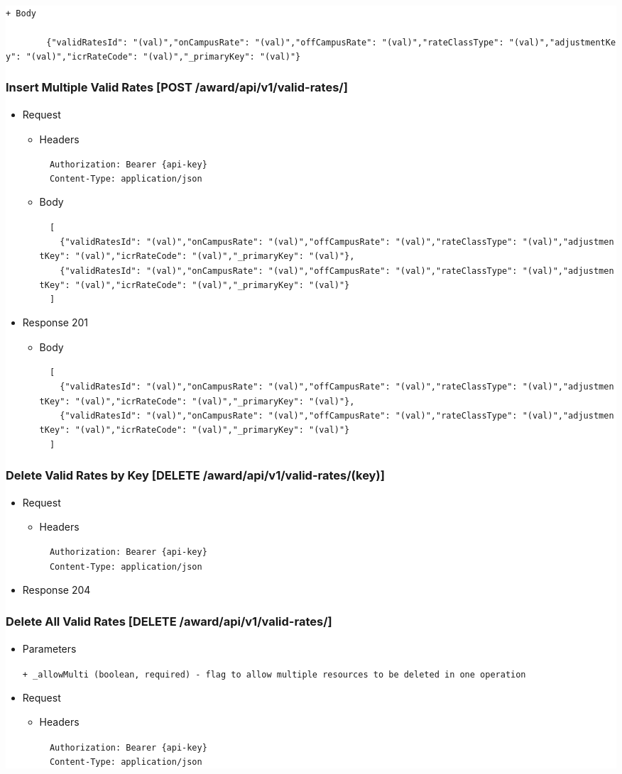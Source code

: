     + Body
            
            {"validRatesId": "(val)","onCampusRate": "(val)","offCampusRate": "(val)","rateClassType": "(val)","adjustmentKey": "(val)","icrRateCode": "(val)","_primaryKey": "(val)"}
            
### Insert Multiple Valid Rates [POST /award/api/v1/valid-rates/]

+ Request

    + Headers

            Authorization: Bearer {api-key}   
            Content-Type: application/json

    + Body
    
            [
              {"validRatesId": "(val)","onCampusRate": "(val)","offCampusRate": "(val)","rateClassType": "(val)","adjustmentKey": "(val)","icrRateCode": "(val)","_primaryKey": "(val)"},
              {"validRatesId": "(val)","onCampusRate": "(val)","offCampusRate": "(val)","rateClassType": "(val)","adjustmentKey": "(val)","icrRateCode": "(val)","_primaryKey": "(val)"}
            ]
			
+ Response 201
    
    + Body
            
            [
              {"validRatesId": "(val)","onCampusRate": "(val)","offCampusRate": "(val)","rateClassType": "(val)","adjustmentKey": "(val)","icrRateCode": "(val)","_primaryKey": "(val)"},
              {"validRatesId": "(val)","onCampusRate": "(val)","offCampusRate": "(val)","rateClassType": "(val)","adjustmentKey": "(val)","icrRateCode": "(val)","_primaryKey": "(val)"}
            ]
### Delete Valid Rates by Key [DELETE /award/api/v1/valid-rates/(key)]
	 
+ Request

    + Headers

            Authorization: Bearer {api-key}
            Content-Type: application/json

+ Response 204

### Delete All Valid Rates [DELETE /award/api/v1/valid-rates/]

+ Parameters

      + _allowMulti (boolean, required) - flag to allow multiple resources to be deleted in one operation

+ Request

    + Headers

            Authorization: Bearer {api-key}
            Content-Type: application/json
